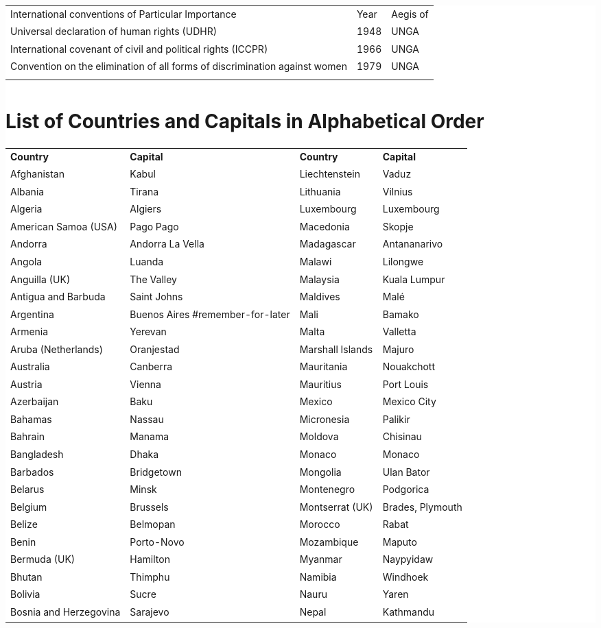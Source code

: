 
|   |   |   |
|---|---|---|
|International conventions of Particular Importance|Year|Aegis of|
|Universal declaration of human rights (UDHR)|1948|UNGA|
|International covenant of civil and political rights (ICCPR)|1966|UNGA|
|Convention on the elimination of all forms of discrimination against women|1979|UNGA|
||||
    
# **List of Countries and Capitals in Alphabetical Order**

|   |   |   |   |
|---|---|---|---|
|**Country**|**Capital**|**Country**|**Capital**|
|Afghanistan|Kabul|Liechtenstein|Vaduz|
|Albania|Tirana|Lithuania|Vilnius|
|Algeria|Algiers|Luxembourg|Luxembourg|
|American Samoa (USA)|Pago Pago|Macedonia|Skopje|
|Andorra|Andorra La Vella|Madagascar|Antananarivo|
|Angola|Luanda|Malawi|Lilongwe|
|Anguilla (UK)|The Valley|Malaysia|Kuala Lumpur|
|Antigua and Barbuda|Saint Johns|Maldives|Malé|
|Argentina|Buenos Aires #remember-for-later|Mali|Bamako|
|Armenia|Yerevan|Malta|Valletta|
|Aruba (Netherlands)|Oranjestad|Marshall Islands|Majuro|
|Australia|Canberra|Mauritania|Nouakchott|
|Austria|Vienna|Mauritius|Port Louis|
|Azerbaijan|Baku|Mexico|Mexico City|
|Bahamas|Nassau|Micronesia|Palikir|
|Bahrain|Manama|Moldova|Chisinau|
|Bangladesh|Dhaka|Monaco|Monaco|
|Barbados|Bridgetown|Mongolia|Ulan Bator|
|Belarus|Minsk|Montenegro|Podgorica|
|Belgium|Brussels|Montserrat (UK)|Brades, Plymouth|
|Belize|Belmopan|Morocco|Rabat|
|Benin|Porto-Novo|Mozambique|Maputo|
|Bermuda (UK)|Hamilton|Myanmar|Naypyidaw|
|Bhutan|Thimphu|Namibia|Windhoek|
|Bolivia|Sucre|Nauru|Yaren|
|Bosnia and Herzegovina|Sarajevo|Nepal|Kathmandu|